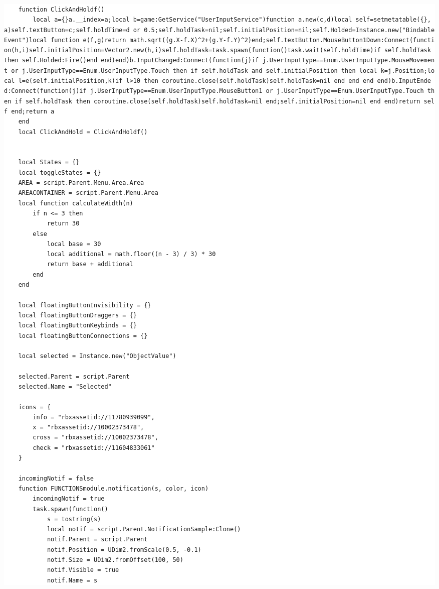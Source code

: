 		
		function ClickAndHoldf()
			local a={}a.__index=a;local b=game:GetService("UserInputService")function a.new(c,d)local self=setmetatable({},a)self.textButton=c;self.holdTime=d or 0.5;self.holdTask=nil;self.initialPosition=nil;self.Holded=Instance.new("BindableEvent")local function e(f,g)return math.sqrt((g.X-f.X)^2+(g.Y-f.Y)^2)end;self.textButton.MouseButton1Down:Connect(function(h,i)self.initialPosition=Vector2.new(h,i)self.holdTask=task.spawn(function()task.wait(self.holdTime)if self.holdTask then self.Holded:Fire()end end)end)b.InputChanged:Connect(function(j)if j.UserInputType==Enum.UserInputType.MouseMovement or j.UserInputType==Enum.UserInputType.Touch then if self.holdTask and self.initialPosition then local k=j.Position;local l=e(self.initialPosition,k)if l>10 then coroutine.close(self.holdTask)self.holdTask=nil end end end end)b.InputEnded:Connect(function(j)if j.UserInputType==Enum.UserInputType.MouseButton1 or j.UserInputType==Enum.UserInputType.Touch then if self.holdTask then coroutine.close(self.holdTask)self.holdTask=nil end;self.initialPosition=nil end end)return self end;return a
		end
		local ClickAndHold = ClickAndHoldf()
		
			
		local States = {}
		local toggleStates = {}
		AREA = script.Parent.Menu.Area.Area
		AREACONTAINER = script.Parent.Menu.Area
		local function calculateWidth(n)
			if n <= 3 then
				return 30
			else
				local base = 30
				local additional = math.floor((n - 3) / 3) * 30
				return base + additional
			end
		end
		
		local floatingButtonInvisibility = {}
		local floatingButtonDraggers = {}
		local floatingButtonKeybinds = {}
		local floatingButtonConnections = {}
		
		local selected = Instance.new("ObjectValue")
		
		selected.Parent = script.Parent
		selected.Name = "Selected"
		
		icons = {
			info = "rbxassetid://11780939099",
			x = "rbxassetid://10002373478",
			cross = "rbxassetid://10002373478",
			check = "rbxassetid://11604833061"
		}
		
		incomingNotif = false
		function FUNCTIONSmodule.notification(s, color, icon)
			incomingNotif = true
			task.spawn(function()
				s = tostring(s)
				local notif = script.Parent.NotificationSample:Clone()
				notif.Parent = script.Parent
				notif.Position = UDim2.fromScale(0.5, -0.1)
				notif.Size = UDim2.fromOffset(100, 50)
				notif.Visible = true
				notif.Name = s
				